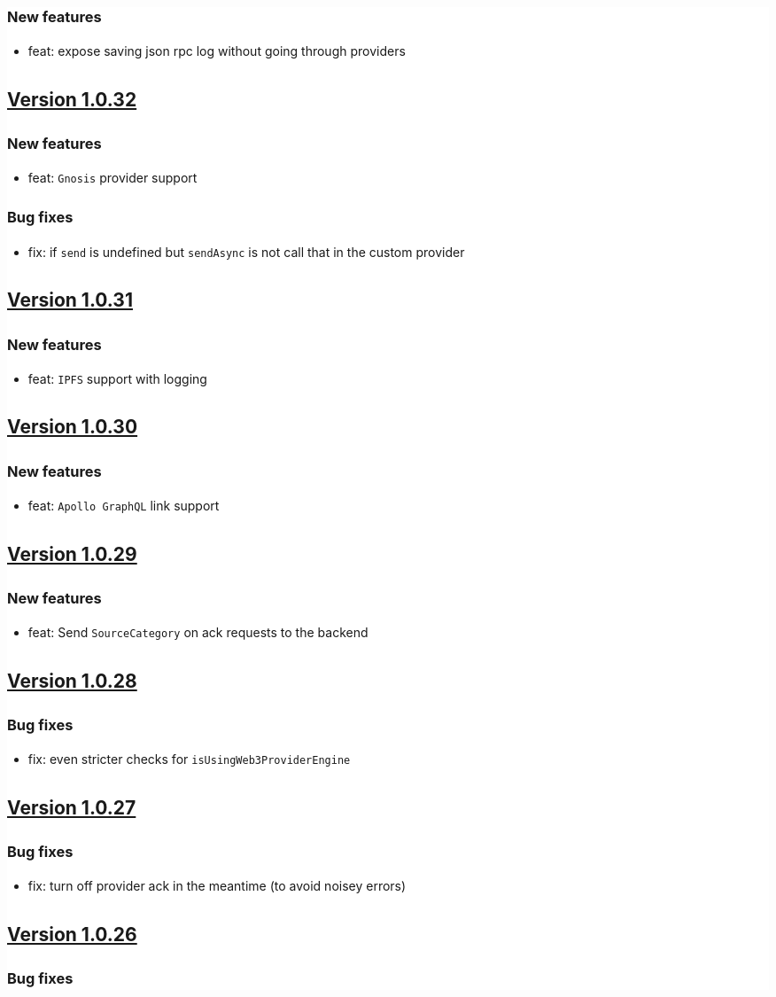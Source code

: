 ### New features

- feat: expose saving json rpc log without going through providers

## [Version 1.0.32](2019-11-08)

### New features

- feat: `Gnosis` provider support

### Bug fixes

- fix: if `send` is undefined but `sendAsync` is not call that in the custom provider

## [Version 1.0.31](2019-11-07)

### New features

- feat: `IPFS` support with logging

## [Version 1.0.30](2019-11-06)

### New features

- feat: `Apollo GraphQL` link support

## [Version 1.0.29](2019-11-06)

### New features

- feat: Send `SourceCategory` on ack requests to the backend

## [Version 1.0.28](2019-11-06)

### Bug fixes

- fix: even stricter checks for `isUsingWeb3ProviderEngine`

## [Version 1.0.27](2019-11-05)

### Bug fixes

- fix: turn off provider ack in the meantime (to avoid noisey errors)

## [Version 1.0.26](2019-11-05)

### Bug fixes
